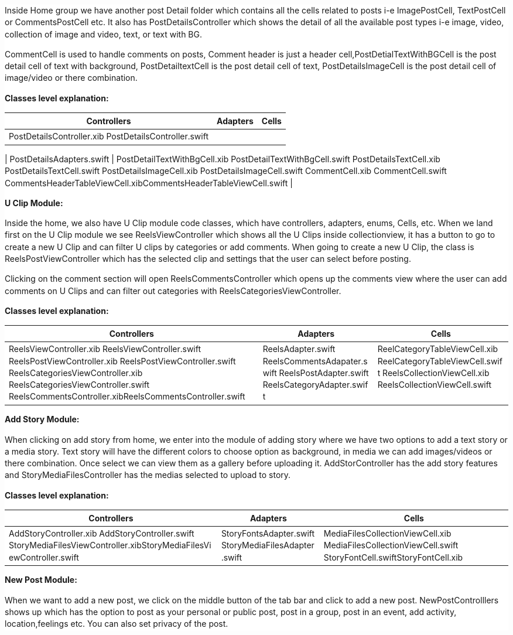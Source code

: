 Inside Home group we have another post Detail folder which contains all the cells related to posts i-e ImagePostCell, TextPostCell or CommentsPostCell etc. It also has PostDetailsController which shows the detail of all the available post types i-e image, video, collection of image and video, text, or text with BG.

CommentCell is used to handle comments on posts, Comment header is just a header cell,PostDetialTextWithBGCell is the post detail cell of text with background, PostDetailtextCell is the post detail cell of text, PostDetailsImageCell is the post detail cell of image/video or there combination.

**Classes level explanation:**

| **Controllers** | **Adapters** | **Cells** |
| --- | --- | --- |
| PostDetailsController.xib PostDetailsController.swift

 | PostDetailsAdapters.swift | PostDetailTextWithBgCell.xib PostDetailTextWithBgCell.swift PostDetailsTextCell.xib PostDetailsTextCell.swift PostDetailsImageCell.xib PostDetailsImageCell.swift CommentCell.xib CommentCell.swift CommentsHeaderTableViewCell.xibCommentsHeaderTableViewCell.swift |

**U Clip Module:**

Inside the home, we also have U Clip module code classes, which have controllers, adapters, enums, Cells, etc. When we land first on the U Clip module we see ReelsViewController which shows all the U Clips inside collectionview, it has a button to go to create a new U Clip and can filter U clips by categories or add comments. When going to create a new U Clip, the class is ReelsPostViewController which has the selected clip and settings that the user can select before posting.

Clicking on the comment section will open ReelsCommentsController which opens up the comments view where the user can add comments on U Clips and can filter out categories with ReelsCategoriesViewController.

**Classes level explanation:**

| **Controllers** | **Adapters** | **Cells** |
| --- | --- | --- |
| ReelsViewController.xib ReelsViewController.swift ReelsPostViewController.xib ReelsPostViewController.swift ReelsCategoriesViewController.xib ReelsCategoriesViewController.swift ReelsCommentsController.xibReelsCommentsController.swift | ReelsAdapter.swift ReelsCommentsAdapater.swift ReelsPostAdapter.swift ReelsCategoryAdapter.swift | ReelCategoryTableViewCell.xib ReelCategoryTableViewCell.swift ReelsCollectionViewCell.xib ReelsCollectionViewCell.swift |

**Add Story Module:**

When clicking on add story from home, we enter into the module of adding story where we have two options to add a text story or a media story. Text story will have the different colors to choose option as background, in media we can add images/videos or there combination. Once select we can view them as a gallery before uploading it. AddStorController has the add story features and StoryMediaFilesController has the medias selected to upload to story.

**Classes level explanation:**

| **Controllers** | **Adapters** | **Cells** |
| --- | --- | --- |
| AddStoryController.xib AddStoryController.swift StoryMediaFilesViewController.xibStoryMediaFilesViewController.swift | StoryFontsAdapter.swiftStoryMediaFilesAdapter.swift | MediaFilesCollectionViewCell.xib MediaFilesCollectionViewCell.swift StoryFontCell.swiftStoryFontCell.xib |

**New Post Module:**

When we want to add a new post, we click on the middle button of the tab bar and click to add a new post. NewPostControlllers shows up which has the option to post as your personal or public post, post in a group, post in an event, add activity, location,feelings etc. You can also set privacy of the post.
